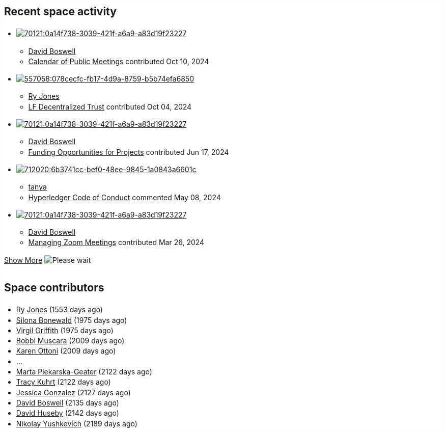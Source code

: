 ## Recent space activity

- [![](null/aa-avatar/70121:0a14f738-3039-421f-a6a9-a83d19f23227 "70121:0a14f738-3039-421f-a6a9-a83d19f23227")](null/display/~70121%3A0a14f738-3039-421f-a6a9-a83d19f23227)
  
  - [David Boswell](null/display/~70121%3A0a14f738-3039-421f-a6a9-a83d19f23227)
  - [Calendar of Public Meetings](Calendar-of-Public-Meetings_19595324.html "data-linked-resource-id=") contributed Oct 10, 2024
- [![](null/aa-avatar/557058:078cecfc-fb17-4d9a-8759-b5b74efa6850 "557058:078cecfc-fb17-4d9a-8759-b5b74efa6850")](null/display/~557058%3A078cecfc-fb17-4d9a-8759-b5b74efa6850)
  
  - [Ry Jones](null/display/~557058%3A078cecfc-fb17-4d9a-8759-b5b74efa6850)
  - [LF Decentralized Trust](LF-Decentralized-Trust_19595266.html "data-linked-resource-id=") contributed Oct 04, 2024
- [![](null/aa-avatar/70121:0a14f738-3039-421f-a6a9-a83d19f23227 "70121:0a14f738-3039-421f-a6a9-a83d19f23227")](null/display/~70121%3A0a14f738-3039-421f-a6a9-a83d19f23227)
  
  - [David Boswell](null/display/~70121%3A0a14f738-3039-421f-a6a9-a83d19f23227)
  - [Funding Opportunities for Projects](Funding-Opportunities-for-Projects_19603269.html "data-linked-resource-id=") contributed Jun 17, 2024
- [![](null/aa-avatar/712020:6b3741cc-bef0-48ee-9845-1a0843a6601c "712020:6b3741cc-bef0-48ee-9845-1a0843a6601c")](null/display/~712020%3A6b3741cc-bef0-48ee-9845-1a0843a6601c)
  
  - [tanya](null/display/~712020%3A6b3741cc-bef0-48ee-9845-1a0843a6601c)
  - [Hyperledger Code of Conduct](null/spaces/HYP/pages/19595281/Hyperledger+Code+of+Conduct?focusedCommentId=19611634) commented May 08, 2024
- [![](null/aa-avatar/70121:0a14f738-3039-421f-a6a9-a83d19f23227 "70121:0a14f738-3039-421f-a6a9-a83d19f23227")](null/display/~70121%3A0a14f738-3039-421f-a6a9-a83d19f23227)
  
  - [David Boswell](null/display/~70121%3A0a14f738-3039-421f-a6a9-a83d19f23227)
  - [Managing Zoom Meetings](Managing-Zoom-Meetings_19595316.html "data-linked-resource-id=") contributed Mar 26, 2024

[Show More](/wiki/plugins/recently-updated/changes.action?theme=social&pageSize=5&startIndex=5&searchToken=1&spaceKeys=HYP&contentType=page%2C%20comment%2C%20blogpost&cursor=_f_NQ%3D%3D_sa_WzE3MTE0Njg3OTgwMDAsIlx0MTk1OTUzMTYgb1o1UF1BUD5nJ1peYFxcV21nb3RXIGNwIl0%3D) ![Please wait](images/icons/wait.gif)

## Space contributors

- [Ry Jones](/wiki/display/~557058%3A078cecfc-fb17-4d9a-8759-b5b74efa6850) (1553 days ago)
- [Silona Bonewald](/wiki/display/~712020%3A60ad7903-c627-4d15-ac02-e45d3098bd8e) (1975 days ago)
- [Virgil Griffith](/wiki/display/~5ac80d9b8683051840b6fbfe) (1975 days ago)
- [Bobbi Muscara](/wiki/display/~5c4cb1b7d8bbb7445c0a457e) (2009 days ago)
- [Karen Ottoni](/wiki/display/~712020%3Ab91a9879-c835-4217-a2e7-e13c7e529f5b) (2009 days ago)
- [...](# "6 more...")
- [Marta Piekarska-Geater](/wiki/display/~5e73630546571b0c3da79b94) (2122 days ago)
- [Tracy Kuhrt](/wiki/display/~712020%3Aeb6ae9c3-aa8e-40ba-9dab-a6969b1ac52e) (2122 days ago)
- [Jessica Gonzalez](/wiki/display/~5b1fece1d8714649c69c607a) (2127 days ago)
- [David Boswell](/wiki/display/~70121%3A0a14f738-3039-421f-a6a9-a83d19f23227) (2135 days ago)
- [David Huseby](/wiki/display/~5c81ef6e187e8e0b95b0b1e9) (2142 days ago)
- [Nikolay Yushkevich](/wiki/display/~557058%3A1a66cc0a-6de0-42e1-96b7-e965f42e09da) (2189 days ago)

